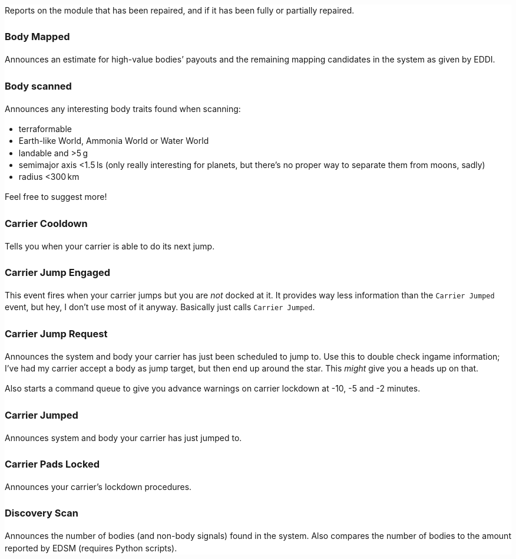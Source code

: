 Reports on the module that has been repaired, and if it has been fully or
partially repaired.

### Body Mapped

Announces an estimate for high-value bodies’ payouts and the remaining mapping
candidates in the system as given by EDDI.

### Body scanned

Announces any interesting body traits found when scanning:

* terraformable
* Earth-like World, Ammonia World or Water World
* landable and >5 g
* semimajor axis <1.5 ls (only really interesting for planets, but there’s no 
  proper way to separate them from moons, sadly)
* radius <300 km

Feel free to suggest more!

### Carrier Cooldown

Tells you when your carrier is able to do its next jump.

### Carrier Jump Engaged

This event fires when your carrier jumps but you are _not_ docked at it. It 
provides way less information than the `Carrier Jumped` event, but hey, I don’t 
use most of it anyway. Basically just calls `Carrier Jumped`.

### Carrier Jump Request

Announces the system and body your carrier has just been scheduled to jump to. 
Use this to double check ingame information; I’ve had my carrier accept a body 
as jump target, but then end up around the star. This _might_ give you a heads 
up on that.

Also starts a command queue to give you advance warnings on carrier lockdown at
-10, -5 and -2 minutes.

### Carrier Jumped

Announces system and body your carrier has just jumped to.

### Carrier Pads Locked

Announces your carrier’s lockdown procedures.

### Discovery Scan

Announces the number of bodies (and non-body signals) found in the system. Also 
compares the number of bodies to the amount reported by EDSM (requires Python 
scripts).

